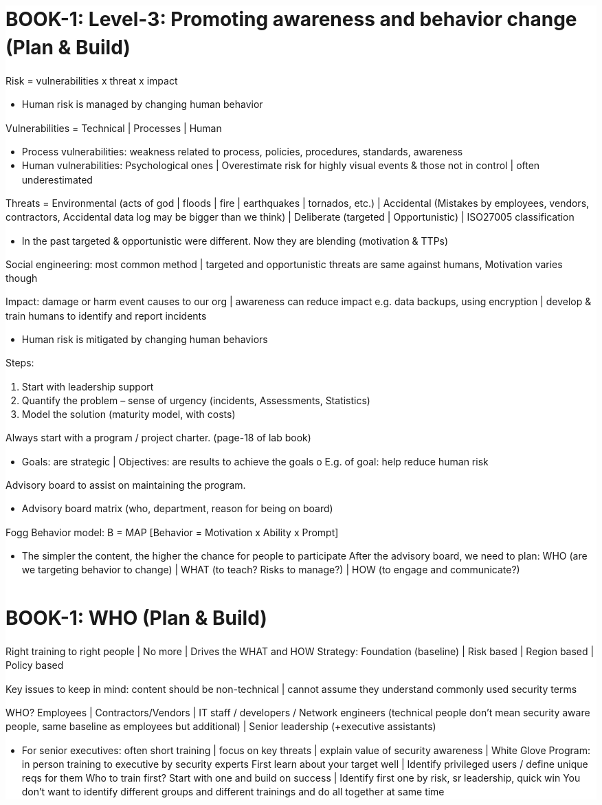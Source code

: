 # BOOK-1: Level-3: Promoting awareness and behavior change (Plan & Build)
Risk = vulnerabilities x threat x impact
-	Human risk is managed by changing human behavior

Vulnerabilities = Technical | Processes | Human
-	Process vulnerabilities: weakness related to process, policies, procedures, standards, awareness
-	Human vulnerabilities: Psychological ones | Overestimate risk for highly visual events & those not in control | often underestimated

Threats = Environmental (acts of god | floods | fire | earthquakes | tornados, etc.) | Accidental (Mistakes by employees, vendors, contractors, Accidental data log may be bigger than we think) | Deliberate (targeted | Opportunistic) | ISO27005 classification
-	In the past targeted & opportunistic were different. Now they are blending (motivation & TTPs)

Social engineering: most common method | targeted and opportunistic threats are same against humans, Motivation varies though

Impact: damage or harm event causes to our org | awareness can reduce impact e.g. data backups, using encryption | develop & train humans to identify and report incidents
-	Human risk is mitigated by changing human behaviors

Steps:
1.	Start with leadership support
2.	Quantify the problem – sense of urgency (incidents, Assessments, Statistics)
3.	Model the solution (maturity model, with costs)

Always start with a program / project charter. (page-18 of lab book)
-	Goals: are strategic | Objectives: are results to achieve the goals
o	E.g. of goal: help reduce human risk

Advisory board to assist on maintaining the program.
-	Advisory board matrix (who, department, reason for being on board)

Fogg Behavior model: B = MAP [Behavior = Motivation x Ability x Prompt]
-	The simpler the content, the higher the chance for people to participate
After the advisory board, we need to plan: WHO (are we targeting behavior to change) | WHAT (to teach? Risks to manage?) | HOW (to engage and communicate?)

# BOOK-1: WHO (Plan & Build)
Right training to right people | No more | Drives the WHAT and HOW
Strategy: Foundation (baseline) | Risk based | Region based | Policy based

Key issues to keep in mind: content should be non-technical | cannot assume they understand commonly used security terms

WHO? Employees | Contractors/Vendors | IT staff / developers / Network engineers (technical people don’t mean security aware people, same baseline as employees but additional) | Senior leadership (+executive assistants)
-	For senior executives: often short training | focus on key threats | explain value of security awareness | White Glove Program: in person training to executive by security experts
First learn about your target well | Identify privileged users / define unique reqs for them
Who to train first? Start with one and build on success | Identify first one by risk, sr leadership, quick win
You don’t want to identify different groups and different trainings and do all together at same time
